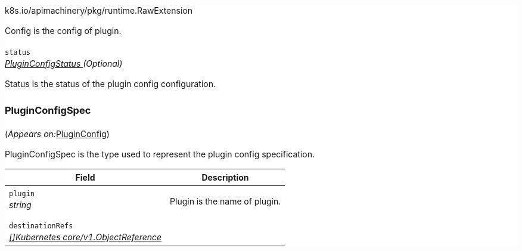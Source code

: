 k8s.io/apimachinery/pkg/runtime.RawExtension
</a>
</em>
</td>
<td>
<p>Config is the config of plugin.</p>
</td>
</tr>
</table>
</td>
</tr>
<tr>
<td>
<code>status</code><br/>
<em>
<a href="#plugin.flomesh.io/v1alpha1.PluginConfigStatus">
PluginConfigStatus
</a>
</em>
</td>
<td>
<em>(Optional)</em>
<p>Status is the status of the plugin config configuration.</p>
</td>
</tr>
</tbody>
</table>
<h3 id="plugin.flomesh.io/v1alpha1.PluginConfigSpec">PluginConfigSpec
</h3>
<p>
(<em>Appears on:</em><a href="#plugin.flomesh.io/v1alpha1.PluginConfig">PluginConfig</a>)
</p>
<div>
<p>PluginConfigSpec is the type used to represent the plugin config specification.</p>
</div>
<table>
<thead>
<tr>
<th>Field</th>
<th>Description</th>
</tr>
</thead>
<tbody>
<tr>
<td>
<code>plugin</code><br/>
<em>
string
</em>
</td>
<td>
<p>Plugin is the name of plugin.</p>
</td>
</tr>
<tr>
<td>
<code>destinationRefs</code><br/>
<em>
<a href="https://v1-26.docs.kubernetes.io/docs/reference/generated/kubernetes-api/v1.26/#objectreference-v1-core">
[]Kubernetes core/v1.ObjectReference
</a>
</em>
</td>